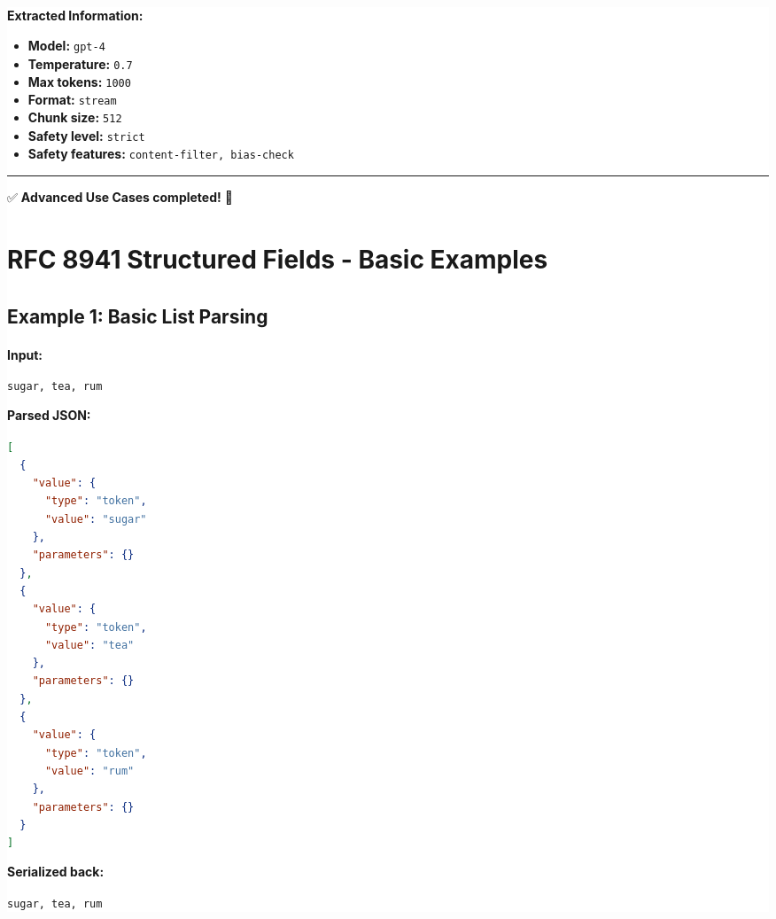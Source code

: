 
**Extracted Information:**
- **Model:** `gpt-4`
- **Temperature:** `0.7`
- **Max tokens:** `1000`
- **Format:** `stream`
- **Chunk size:** `512`
- **Safety level:** `strict`
- **Safety features:** `content-filter, bias-check`

---

✅ **Advanced Use Cases completed!** 🚀
# RFC 8941 Structured Fields - Basic Examples

## Example 1: Basic List Parsing

**Input:**
```
sugar, tea, rum
```

**Parsed JSON:**
```json
[
  {
    "value": {
      "type": "token",
      "value": "sugar"
    },
    "parameters": {}
  },
  {
    "value": {
      "type": "token",
      "value": "tea"
    },
    "parameters": {}
  },
  {
    "value": {
      "type": "token",
      "value": "rum"
    },
    "parameters": {}
  }
]
```

**Serialized back:**
```
sugar, tea, rum
```

